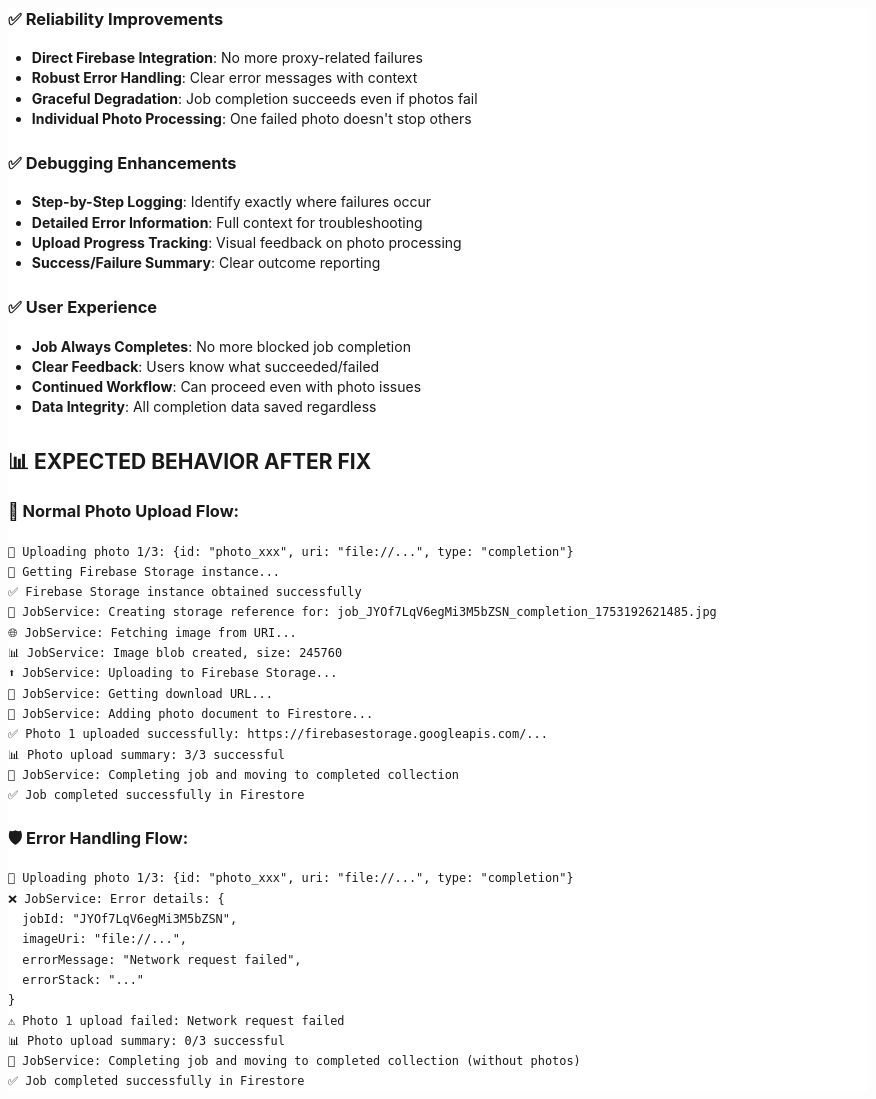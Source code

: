 ### ✅ Reliability Improvements
- **Direct Firebase Integration**: No more proxy-related failures
- **Robust Error Handling**: Clear error messages with context
- **Graceful Degradation**: Job completion succeeds even if photos fail
- **Individual Photo Processing**: One failed photo doesn't stop others

### ✅ Debugging Enhancements
- **Step-by-Step Logging**: Identify exactly where failures occur
- **Detailed Error Information**: Full context for troubleshooting
- **Upload Progress Tracking**: Visual feedback on photo processing
- **Success/Failure Summary**: Clear outcome reporting

### ✅ User Experience
- **Job Always Completes**: No more blocked job completion
- **Clear Feedback**: Users know what succeeded/failed
- **Continued Workflow**: Can proceed even with photo issues
- **Data Integrity**: All completion data saved regardless

## 📊 EXPECTED BEHAVIOR AFTER FIX

### 🔄 Normal Photo Upload Flow:
```
📸 Uploading photo 1/3: {id: "photo_xxx", uri: "file://...", type: "completion"}
🔄 Getting Firebase Storage instance...
✅ Firebase Storage instance obtained successfully
📁 JobService: Creating storage reference for: job_JYOf7LqV6egMi3M5bZSN_completion_1753192621485.jpg
🌐 JobService: Fetching image from URI...
📊 JobService: Image blob created, size: 245760
⬆️ JobService: Uploading to Firebase Storage...
🔗 JobService: Getting download URL...
📝 JobService: Adding photo document to Firestore...
✅ Photo 1 uploaded successfully: https://firebasestorage.googleapis.com/...
📊 Photo upload summary: 3/3 successful
🏁 JobService: Completing job and moving to completed collection
✅ Job completed successfully in Firestore
```

### 🛡️ Error Handling Flow:
```
📸 Uploading photo 1/3: {id: "photo_xxx", uri: "file://...", type: "completion"}
❌ JobService: Error details: {
  jobId: "JYOf7LqV6egMi3M5bZSN",
  imageUri: "file://...",
  errorMessage: "Network request failed",
  errorStack: "..."
}
⚠️ Photo 1 upload failed: Network request failed
📊 Photo upload summary: 0/3 successful
🏁 JobService: Completing job and moving to completed collection (without photos)
✅ Job completed successfully in Firestore
```
